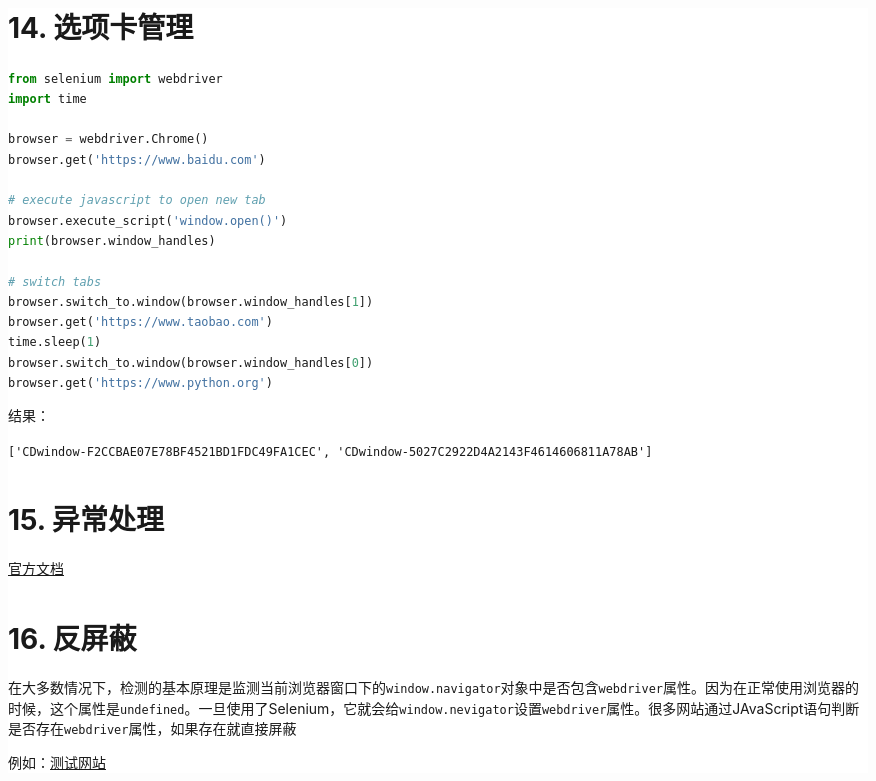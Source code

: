 # 14. 选项卡管理

```python
from selenium import webdriver
import time

browser = webdriver.Chrome()
browser.get('https://www.baidu.com')

# execute javascript to open new tab
browser.execute_script('window.open()')
print(browser.window_handles)

# switch tabs
browser.switch_to.window(browser.window_handles[1])
browser.get('https://www.taobao.com')
time.sleep(1)
browser.switch_to.window(browser.window_handles[0])
browser.get('https://www.python.org')
```

结果：

```
['CDwindow-F2CCBAE07E78BF4521BD1FDC49FA1CEC', 'CDwindow-5027C2922D4A2143F4614606811A78AB']
```

# 15. 异常处理

[官方文档](http://selenium-python.readthedocs.io/api.html#module-selenium.common.exceptions)

# 16. 反屏蔽

在大多数情况下，检测的基本原理是监测当前浏览器窗口下的`window.navigator`对象中是否包含`webdriver`属性。因为在正常使用浏览器的时候，这个属性是`undefined`。一旦使用了Selenium，它就会给`window.nevigator`设置`webdriver`属性。很多网站通过JAvaScript语句判断是否存在`webdriver`属性，如果存在就直接屏蔽

例如：[测试网站](https://antispider1.scrape.center)
